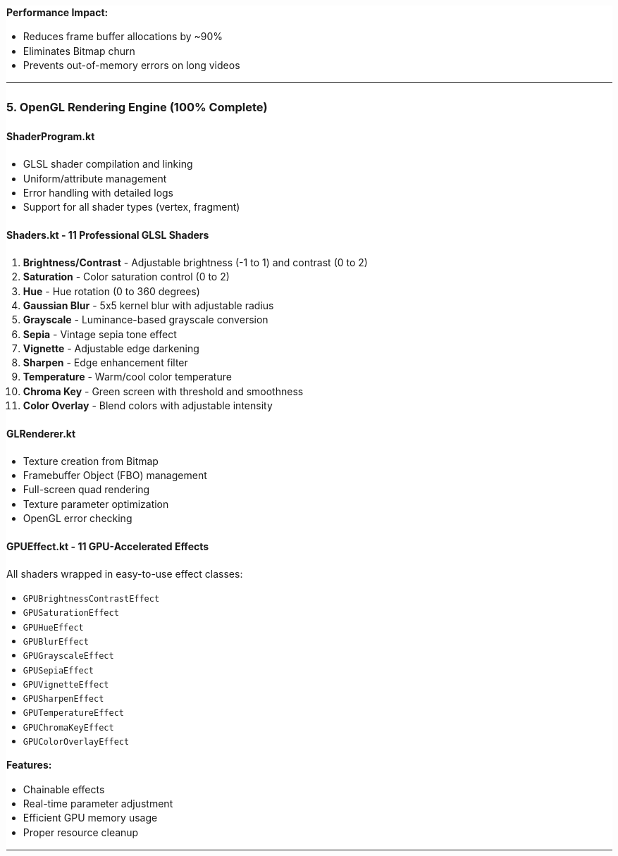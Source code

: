**Performance Impact:**
- Reduces frame buffer allocations by ~90%
- Eliminates Bitmap churn
- Prevents out-of-memory errors on long videos

---

### 5. **OpenGL Rendering Engine** (100% Complete)

#### **ShaderProgram.kt**
- GLSL shader compilation and linking
- Uniform/attribute management
- Error handling with detailed logs
- Support for all shader types (vertex, fragment)

#### **Shaders.kt** - 11 Professional GLSL Shaders
1. **Brightness/Contrast** - Adjustable brightness (-1 to 1) and contrast (0 to 2)
2. **Saturation** - Color saturation control (0 to 2)
3. **Hue** - Hue rotation (0 to 360 degrees)
4. **Gaussian Blur** - 5x5 kernel blur with adjustable radius
5. **Grayscale** - Luminance-based grayscale conversion
6. **Sepia** - Vintage sepia tone effect
7. **Vignette** - Adjustable edge darkening
8. **Sharpen** - Edge enhancement filter
9. **Temperature** - Warm/cool color temperature
10. **Chroma Key** - Green screen with threshold and smoothness
11. **Color Overlay** - Blend colors with adjustable intensity

#### **GLRenderer.kt**
- Texture creation from Bitmap
- Framebuffer Object (FBO) management
- Full-screen quad rendering
- Texture parameter optimization
- OpenGL error checking

#### **GPUEffect.kt** - 11 GPU-Accelerated Effects
All shaders wrapped in easy-to-use effect classes:
- `GPUBrightnessContrastEffect`
- `GPUSaturationEffect`
- `GPUHueEffect`
- `GPUBlurEffect`
- `GPUGrayscaleEffect`
- `GPUSepiaEffect`
- `GPUVignetteEffect`
- `GPUSharpenEffect`
- `GPUTemperatureEffect`
- `GPUChromaKeyEffect`
- `GPUColorOverlayEffect`

**Features:**
- Chainable effects
- Real-time parameter adjustment
- Efficient GPU memory usage
- Proper resource cleanup

---